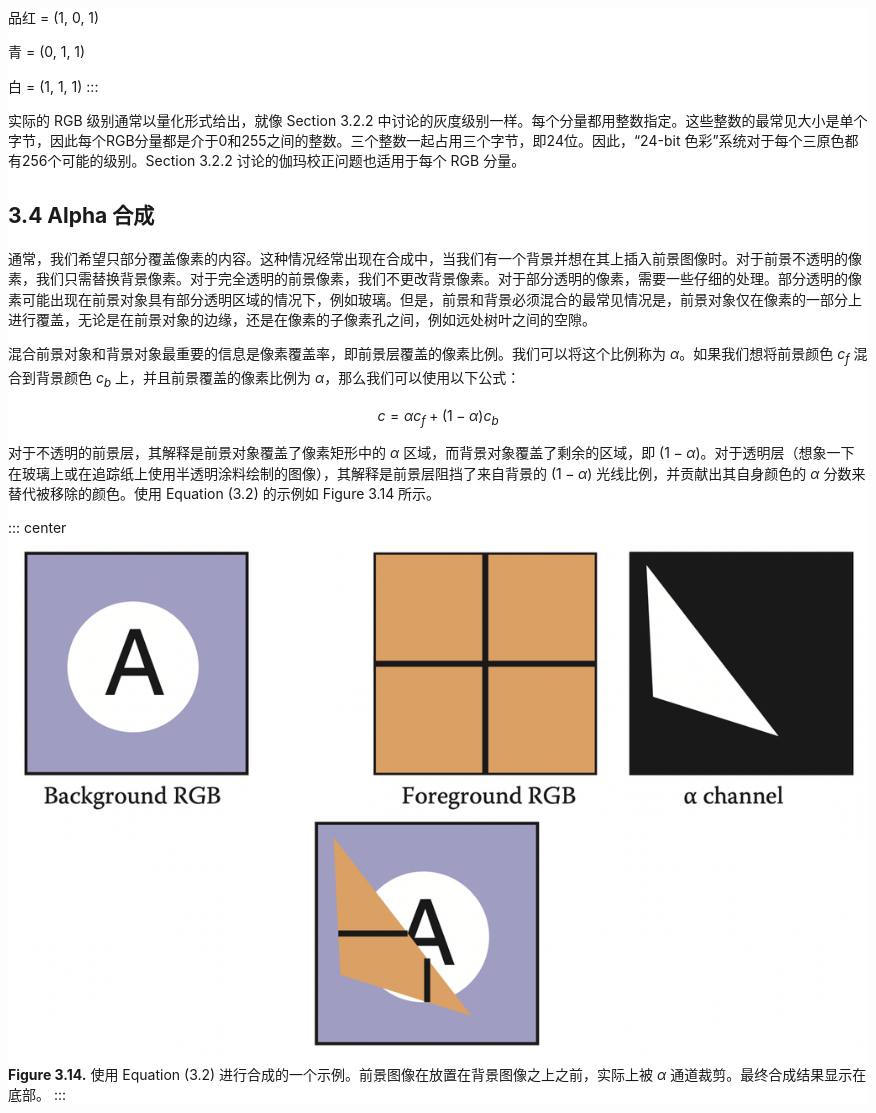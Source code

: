 品红 = (1, 0, 1)

青 = (0, 1, 1)

白 = (1, 1, 1)
:::

实际的 RGB 级别通常以量化形式给出，就像 Section 3.2.2 中讨论的灰度级别一样。每个分量都用整数指定。这些整数的最常见大小是单个字节，因此每个RGB分量都是介于0和255之间的整数。三个整数一起占用三个字节，即24位。因此，“24-bit 色彩”系统对于每个三原色都有256个可能的级别。Section 3.2.2 讨论的伽玛校正问题也适用于每个 RGB 分量。

## 3.4 Alpha 合成

通常，我们希望只部分覆盖像素的内容。这种情况经常出现在合成中，当我们有一个背景并想在其上插入前景图像时。对于前景不透明的像素，我们只需替换背景像素。对于完全透明的前景像素，我们不更改背景像素。对于部分透明的像素，需要一些仔细的处理。部分透明的像素可能出现在前景对象具有部分透明区域的情况下，例如玻璃。但是，前景和背景必须混合的最常见情况是，前景对象仅在像素的一部分上进行覆盖，无论是在前景对象的边缘，还是在像素的子像素孔之间，例如远处树叶之间的空隙。

混合前景对象和背景对象最重要的信息是像素覆盖率，即前景层覆盖的像素比例。我们可以将这个比例称为 $\alpha$。如果我们想将前景颜色 $c_f$ 混合到背景颜色 $c_b$ 上，并且前景覆盖的像素比例为 $\alpha$，那么我们可以使用以下公式：

$$
c = \alpha c_f + (1 - \alpha) c_b \tag{3.2}
$$

对于不透明的前景层，其解释是前景对象覆盖了像素矩形中的 $\alpha$ 区域，而背景对象覆盖了剩余的区域，即 $(1-\alpha)$。对于透明层（想象一下在玻璃上或在追踪纸上使用半透明涂料绘制的图像），其解释是前景层阻挡了来自背景的 $(1-\alpha)$ 光线比例，并贡献出其自身颜色的 $\alpha$ 分数来替代被移除的颜色。使用 Equation (3.2) 的示例如 Figure 3.14 所示。

::: center
![](../images/3_14.png)
**Figure 3.14.** 使用 Equation (3.2) 进行合成的一个示例。前景图像在放置在背景图像之上之前，实际上被 $\alpha$ 通道裁剪。最终合成结果显示在底部。
:::
